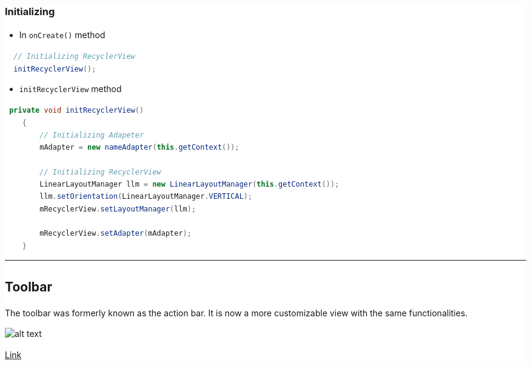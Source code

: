 ```java

```

### Initializing

* In `onCreate()` method
``` java
  // Initializing RecyclerView
  initRecyclerView();
```

* `initRecyclerView` method
``` java
 private void initRecyclerView()
    {
        // Initializing Adapeter
        mAdapter = new nameAdapter(this.getContext());
        
        // Initializing RecyclerView
        LinearLayoutManager llm = new LinearLayoutManager(this.getContext());
        llm.setOrientation(LinearLayoutManager.VERTICAL);
        mRecyclerView.setLayoutManager(llm);

        mRecyclerView.setAdapter(mAdapter);
    }
```
---

## Toolbar
The toolbar was formerly known as the action bar. It is now a more customizable view with the same functionalities.

![alt text](https://cms-assets.tutsplus.com/uploads/users/425/posts/24435/image/scrollable-regions-within-android-app.png)

[Link](https://github.com/codepath/android_guides/wiki/Using-the-App-ToolBar)
